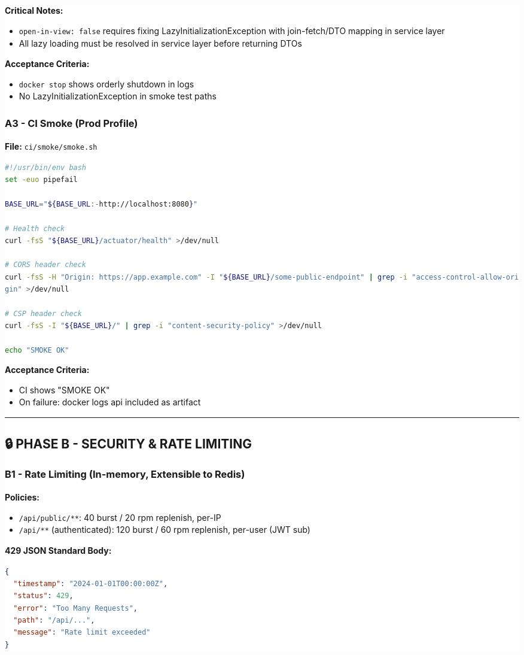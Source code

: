**Critical Notes:**
- `open-in-view: false` requires fixing LazyInitializationException with join-fetch/DTO mapping in service layer
- All lazy loading must be resolved in service layer before returning DTOs

**Acceptance Criteria:**
- `docker stop` shows orderly shutdown in logs
- No LazyInitializationException in smoke test paths

### **A3 - CI Smoke (Prod Profile)**
**File:** `ci/smoke/smoke.sh`

```bash
#!/usr/bin/env bash
set -euo pipefail

BASE_URL="${BASE_URL:-http://localhost:8080}"

# Health check
curl -fsS "${BASE_URL}/actuator/health" >/dev/null

# CORS header check
curl -fsS -H "Origin: https://app.example.com" -I "${BASE_URL}/some-public-endpoint" | grep -i "access-control-allow-origin" >/dev/null

# CSP header check
curl -fsS -I "${BASE_URL}/" | grep -i "content-security-policy" >/dev/null

echo "SMOKE OK"
```

**Acceptance Criteria:**
- CI shows "SMOKE OK"
- On failure: docker logs api included as artifact

---

## 🔒 **PHASE B - SECURITY & RATE LIMITING**

### **B1 - Rate Limiting (In-memory, Extensible to Redis)**
**Policies:**
- `/api/public/**`: 40 burst / 20 rpm replenish, per-IP
- `/api/**` (authenticated): 120 burst / 60 rpm replenish, per-user (JWT sub)

**429 JSON Standard Body:**
```json
{
  "timestamp": "2024-01-01T00:00:00Z",
  "status": 429,
  "error": "Too Many Requests",
  "path": "/api/...",
  "message": "Rate limit exceeded"
}
```
